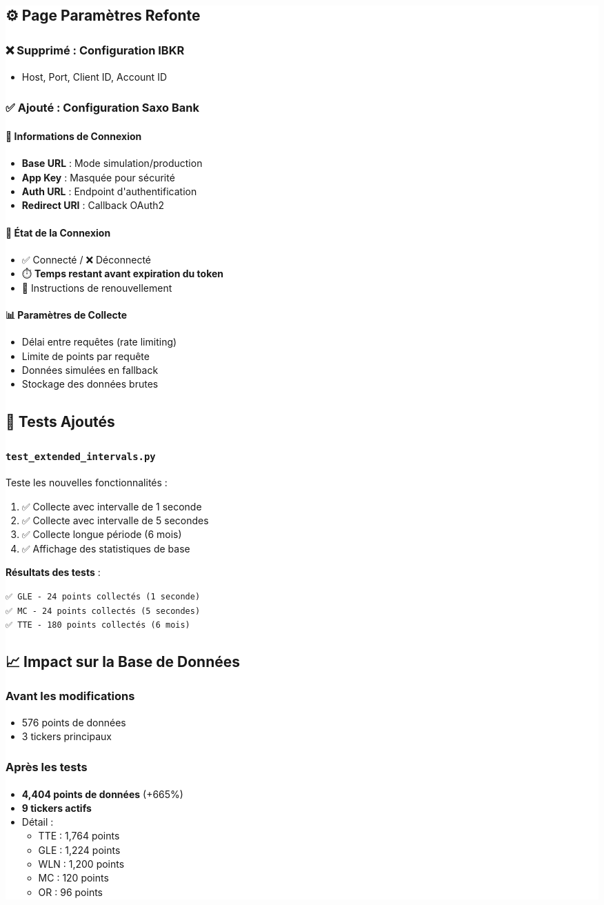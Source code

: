 ## ⚙️ Page Paramètres Refonte

### ❌ Supprimé : Configuration IBKR
- Host, Port, Client ID, Account ID

### ✅ Ajouté : Configuration Saxo Bank

#### 🔐 Informations de Connexion
- **Base URL** : Mode simulation/production
- **App Key** : Masquée pour sécurité
- **Auth URL** : Endpoint d'authentification
- **Redirect URI** : Callback OAuth2

#### 📡 État de la Connexion
- ✅ Connecté / ❌ Déconnecté
- ⏱️ **Temps restant avant expiration du token**
- 🔄 Instructions de renouvellement

#### 📊 Paramètres de Collecte
- Délai entre requêtes (rate limiting)
- Limite de points par requête
- Données simulées en fallback
- Stockage des données brutes

## 🧪 Tests Ajoutés

### `test_extended_intervals.py`
Teste les nouvelles fonctionnalités :
1. ✅ Collecte avec intervalle de 1 seconde
2. ✅ Collecte avec intervalle de 5 secondes  
3. ✅ Collecte longue période (6 mois)
4. ✅ Affichage des statistiques de base

**Résultats des tests** :
```
✅ GLE - 24 points collectés (1 seconde)
✅ MC - 24 points collectés (5 secondes)
✅ TTE - 180 points collectés (6 mois)
```

## 📈 Impact sur la Base de Données

### Avant les modifications
- 576 points de données
- 3 tickers principaux

### Après les tests
- **4,404 points de données** (+665%)
- **9 tickers actifs**
- Détail :
  - TTE : 1,764 points
  - GLE : 1,224 points
  - WLN : 1,200 points
  - MC : 120 points
  - OR : 96 points
